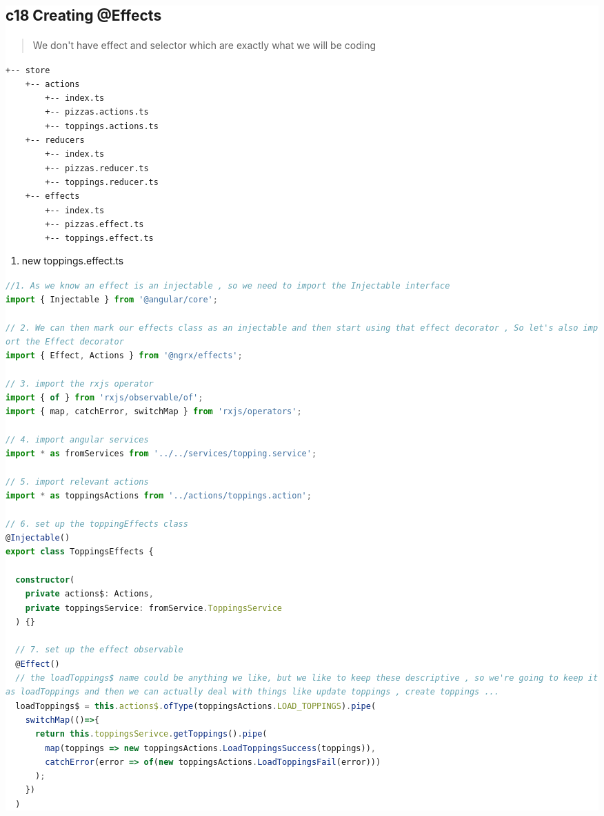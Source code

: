 ## c18 Creating @Effects

> We don't have effect and selector which are exactly what we will be coding

```bash
+-- store
    +-- actions
        +-- index.ts
        +-- pizzas.actions.ts
        +-- toppings.actions.ts
    +-- reducers
        +-- index.ts
        +-- pizzas.reducer.ts
        +-- toppings.reducer.ts
    +-- effects  
        +-- index.ts
        +-- pizzas.effect.ts
        +-- toppings.effect.ts

```

1. new toppings.effect.ts

```ts
//1. As we know an effect is an injectable , so we need to import the Injectable interface
import { Injectable } from '@angular/core';

// 2. We can then mark our effects class as an injectable and then start using that effect decorator , So let's also import the Effect decorator 
import { Effect, Actions } from '@ngrx/effects';

// 3. import the rxjs operator 
import { of } from 'rxjs/observable/of';
import { map, catchError, switchMap } from 'rxjs/operators';

// 4. import angular services
import * as fromServices from '../../services/topping.service';

// 5. import relevant actions
import * as toppingsActions from '../actions/toppings.action';

// 6. set up the toppingEffects class
@Injectable()
export class ToppingsEffects {

  constructor(
    private actions$: Actions,
    private toppingsService: fromService.ToppingsService
  ) {}

  // 7. set up the effect observable
  @Effect()
  // the loadToppings$ name could be anything we like, but we like to keep these descriptive , so we're going to keep it as loadToppings and then we can actually deal with things like update toppings , create toppings ...
  loadToppings$ = this.actions$.ofType(toppingsActions.LOAD_TOPPINGS).pipe(
    switchMap(()=>{
      return this.toppingsSerivce.getToppings().pipe(
        map(toppings => new toppingsActions.LoadToppingsSuccess(toppings)),
        catchError(error => of(new toppingsActions.LoadToppingsFail(error)))
      );
    })
  )

```